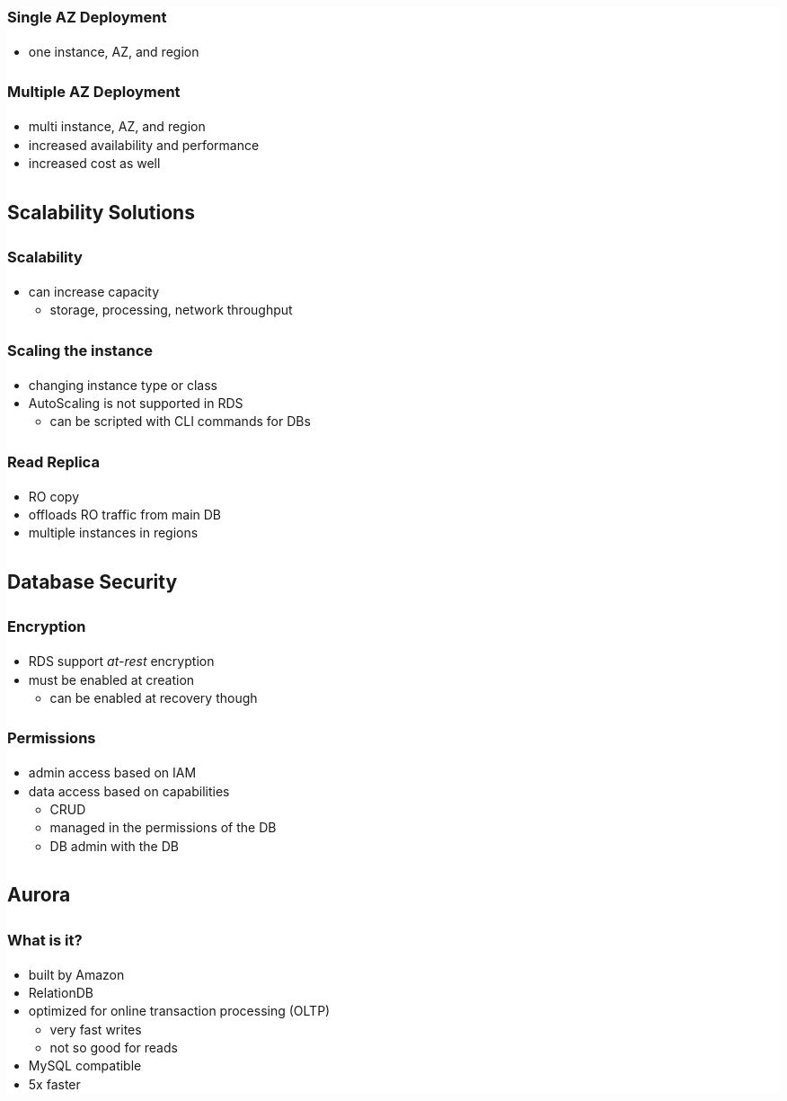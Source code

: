 ### Single AZ Deployment
- one instance, AZ, and region

### Multiple AZ Deployment
- multi instance, AZ, and region
- increased availability and performance
- increased cost as well

## Scalability Solutions

### Scalability
- can increase capacity
  - storage, processing, network throughput 

### Scaling the instance
- changing instance type or class
- AutoScaling is not supported in RDS
  - can be scripted with CLI commands for DBs
 
### Read Replica
- RO copy
- offloads RO traffic from main DB
- multiple instances in regions
  
## Database Security

### Encryption
- RDS support _at-rest_ encryption
- must be enabled at creation
  - can be enabled at recovery though

### Permissions
- admin access based on IAM
- data access based on capabilities
  - CRUD
  - managed in the permissions of the DB
  - DB admin with the DB

## Aurora

### What is it?
- built by Amazon
- RelationDB
- optimized for online transaction processing (OLTP)
  - very fast writes
  - not so good for reads
- MySQL compatible
- 5x faster
